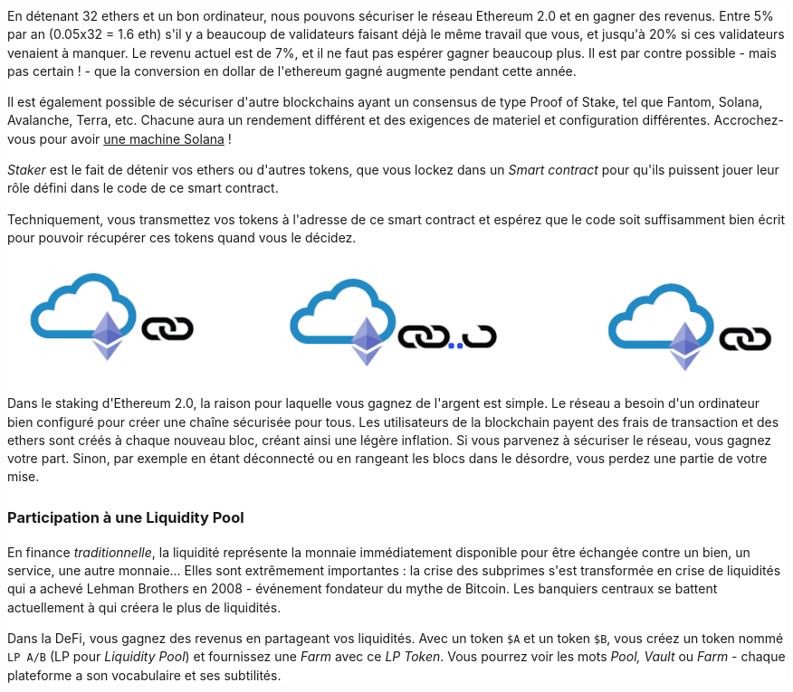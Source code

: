 En détenant 32 ethers et un bon ordinateur, nous pouvons sécuriser le réseau Ethereum 2.0 et en gagner des revenus.
Entre 5% par an (0.05x32 = 1.6 eth) s'il y a beaucoup de validateurs faisant déjà le même travail que vous,
et jusqu'à 20% si ces validateurs venaient à manquer. Le revenu actuel est de 7%, et il ne faut pas espérer gagner beaucoup plus. 
Il est par contre possible - mais pas certain ! - que la conversion en dollar de l'ethereum gagné augmente pendant cette année.

Il est également possible de sécuriser d'autre blockchains ayant un consensus de type Proof of Stake, tel que Fantom, Solana,
Avalanche, Terra, etc. Chacune aura un rendement différent et des exigences de materiel et configuration différentes.
Accrochez-vous pour avoir [une machine Solana](https://docs.solana.com/running-validator/validator-reqs) !

*Staker* est le fait de détenir vos ethers ou d'autres tokens, que vous lockez dans un *Smart contract* pour qu'ils puissent
jouer leur rôle défini dans le code de ce smart contract.

Techniquement, vous transmettez vos tokens à l'adresse de ce smart contract et espérez que le code soit suffisamment bien 
écrit pour pouvoir récupérer ces tokens quand vous le décidez.

![Staking ethers](./images/staking-eth.png)

Dans le staking d'Ethereum 2.0, la raison pour laquelle vous gagnez de l'argent est simple. Le réseau a besoin d'un ordinateur bien configuré pour créer une chaîne sécurisée pour tous.
Les utilisateurs de la blockchain payent des frais de transaction et des ethers sont créés à chaque nouveau bloc, créant ainsi une légère inflation. Si vous parvenez à sécuriser le réseau, vous gagnez votre part.
Sinon, par exemple en étant déconnecté ou en rangeant les blocs dans le désordre, vous perdez une partie de votre mise.

### Participation à une Liquidity Pool

En finance *traditionnelle*, la liquidité représente la monnaie immédiatement disponible pour être échangée contre un 
bien, un service, une autre monnaie... Elles sont extrêmement importantes : la crise des subprimes s'est transformée en 
crise de liquidités qui a achevé Lehman Brothers en 2008 - événement fondateur du mythe de Bitcoin.
Les banquiers centraux se battent actuellement à qui créera le plus de liquidités.

Dans la DeFi, vous gagnez des revenus en partageant vos liquidités. Avec un token `$A` et un token `$B`, vous créez un 
token nommé `LP A/B` (LP pour *Liquidity Pool*) et fournissez une *Farm* avec ce *LP Token*.
Vous pourrez voir les mots *Pool,* *Vault* ou *Farm* - chaque plateforme a son vocabulaire et ses subtilités.
